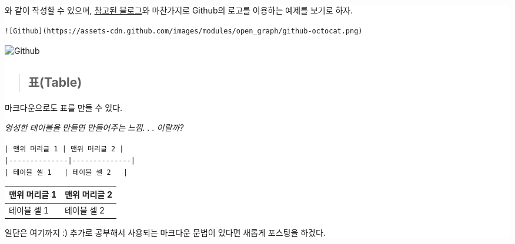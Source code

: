 와 같이 작성할 수 있으며, [참고된 블로그](http://blog.hyeyoonjung.com/2017/05/30/how-to-use-markdown/)와 마찬가지로 Github의 로고를 이용하는 예제를 보기로 하자.

```
![Github](https://assets-cdn.github.com/images/modules/open_graph/github-octocat.png)
```

![Github](https://assets-cdn.github.com/images/modules/open_graph/github-octocat.png)



> ## 표(Table)

마크다운으로도 표를 만들 수 있다.

*엉성한 테이블을 만들면 만들어주는 느낌. . . 이랄까?*

```
| 맨위 머리글 1 | 맨위 머리글 2 |
|--------------|--------------|
| 테이블 셀 1   | 테이블 셀 2   |
```

| 맨위 머리글 1 | 맨위 머리글 2 |
| ------------- | ------------- |
| 테이블 셀 1   | 테이블 셀 2   |



일단은 여기까지 :) 추가로 공부해서 사용되는 마크다운 문법이 있다면 새롭게 포스팅을 하겠다.
